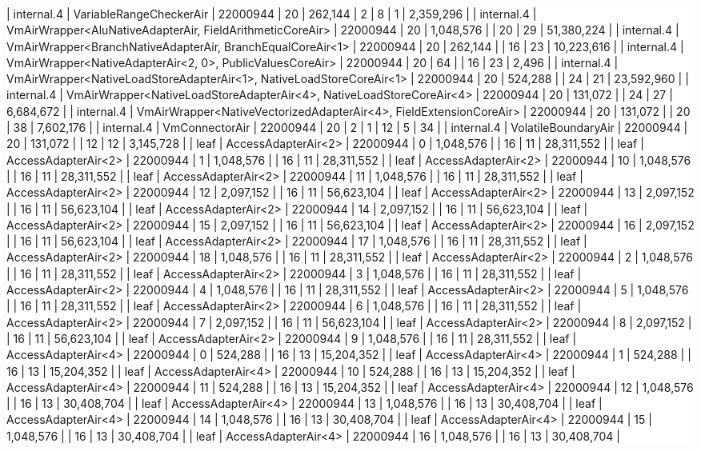 | internal.4 | VariableRangeCheckerAir | 22000944 | 20 | 262,144 | 2 | 8 | 1 | 2,359,296 | 
| internal.4 | VmAirWrapper<AluNativeAdapterAir, FieldArithmeticCoreAir> | 22000944 | 20 | 1,048,576 |  | 20 | 29 | 51,380,224 | 
| internal.4 | VmAirWrapper<BranchNativeAdapterAir, BranchEqualCoreAir<1> | 22000944 | 20 | 262,144 |  | 16 | 23 | 10,223,616 | 
| internal.4 | VmAirWrapper<NativeAdapterAir<2, 0>, PublicValuesCoreAir> | 22000944 | 20 | 64 |  | 16 | 23 | 2,496 | 
| internal.4 | VmAirWrapper<NativeLoadStoreAdapterAir<1>, NativeLoadStoreCoreAir<1> | 22000944 | 20 | 524,288 |  | 24 | 21 | 23,592,960 | 
| internal.4 | VmAirWrapper<NativeLoadStoreAdapterAir<4>, NativeLoadStoreCoreAir<4> | 22000944 | 20 | 131,072 |  | 24 | 27 | 6,684,672 | 
| internal.4 | VmAirWrapper<NativeVectorizedAdapterAir<4>, FieldExtensionCoreAir> | 22000944 | 20 | 131,072 |  | 20 | 38 | 7,602,176 | 
| internal.4 | VmConnectorAir | 22000944 | 20 | 2 | 1 | 12 | 5 | 34 | 
| internal.4 | VolatileBoundaryAir | 22000944 | 20 | 131,072 |  | 12 | 12 | 3,145,728 | 
| leaf | AccessAdapterAir<2> | 22000944 | 0 | 1,048,576 |  | 16 | 11 | 28,311,552 | 
| leaf | AccessAdapterAir<2> | 22000944 | 1 | 1,048,576 |  | 16 | 11 | 28,311,552 | 
| leaf | AccessAdapterAir<2> | 22000944 | 10 | 1,048,576 |  | 16 | 11 | 28,311,552 | 
| leaf | AccessAdapterAir<2> | 22000944 | 11 | 1,048,576 |  | 16 | 11 | 28,311,552 | 
| leaf | AccessAdapterAir<2> | 22000944 | 12 | 2,097,152 |  | 16 | 11 | 56,623,104 | 
| leaf | AccessAdapterAir<2> | 22000944 | 13 | 2,097,152 |  | 16 | 11 | 56,623,104 | 
| leaf | AccessAdapterAir<2> | 22000944 | 14 | 2,097,152 |  | 16 | 11 | 56,623,104 | 
| leaf | AccessAdapterAir<2> | 22000944 | 15 | 2,097,152 |  | 16 | 11 | 56,623,104 | 
| leaf | AccessAdapterAir<2> | 22000944 | 16 | 2,097,152 |  | 16 | 11 | 56,623,104 | 
| leaf | AccessAdapterAir<2> | 22000944 | 17 | 1,048,576 |  | 16 | 11 | 28,311,552 | 
| leaf | AccessAdapterAir<2> | 22000944 | 18 | 1,048,576 |  | 16 | 11 | 28,311,552 | 
| leaf | AccessAdapterAir<2> | 22000944 | 2 | 1,048,576 |  | 16 | 11 | 28,311,552 | 
| leaf | AccessAdapterAir<2> | 22000944 | 3 | 1,048,576 |  | 16 | 11 | 28,311,552 | 
| leaf | AccessAdapterAir<2> | 22000944 | 4 | 1,048,576 |  | 16 | 11 | 28,311,552 | 
| leaf | AccessAdapterAir<2> | 22000944 | 5 | 1,048,576 |  | 16 | 11 | 28,311,552 | 
| leaf | AccessAdapterAir<2> | 22000944 | 6 | 1,048,576 |  | 16 | 11 | 28,311,552 | 
| leaf | AccessAdapterAir<2> | 22000944 | 7 | 2,097,152 |  | 16 | 11 | 56,623,104 | 
| leaf | AccessAdapterAir<2> | 22000944 | 8 | 2,097,152 |  | 16 | 11 | 56,623,104 | 
| leaf | AccessAdapterAir<2> | 22000944 | 9 | 1,048,576 |  | 16 | 11 | 28,311,552 | 
| leaf | AccessAdapterAir<4> | 22000944 | 0 | 524,288 |  | 16 | 13 | 15,204,352 | 
| leaf | AccessAdapterAir<4> | 22000944 | 1 | 524,288 |  | 16 | 13 | 15,204,352 | 
| leaf | AccessAdapterAir<4> | 22000944 | 10 | 524,288 |  | 16 | 13 | 15,204,352 | 
| leaf | AccessAdapterAir<4> | 22000944 | 11 | 524,288 |  | 16 | 13 | 15,204,352 | 
| leaf | AccessAdapterAir<4> | 22000944 | 12 | 1,048,576 |  | 16 | 13 | 30,408,704 | 
| leaf | AccessAdapterAir<4> | 22000944 | 13 | 1,048,576 |  | 16 | 13 | 30,408,704 | 
| leaf | AccessAdapterAir<4> | 22000944 | 14 | 1,048,576 |  | 16 | 13 | 30,408,704 | 
| leaf | AccessAdapterAir<4> | 22000944 | 15 | 1,048,576 |  | 16 | 13 | 30,408,704 | 
| leaf | AccessAdapterAir<4> | 22000944 | 16 | 1,048,576 |  | 16 | 13 | 30,408,704 | 
